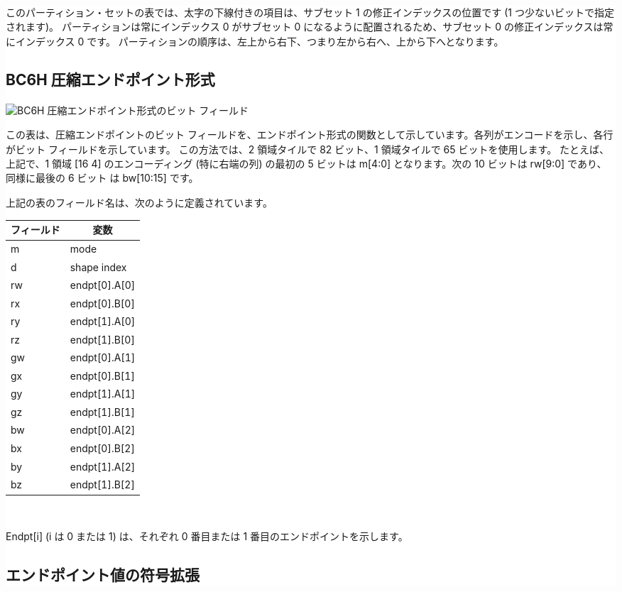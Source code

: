 このパーティション・セットの表では、太字の下線付きの項目は、サブセット 1 の修正インデックスの位置です (1 つ少ないビットで指定されます)。 パーティションは常にインデックス 0 がサブセット 0 になるように配置されるため、サブセット 0 の修正インデックスは常にインデックス 0 です。 パーティションの順序は、左上から右下、つまり左から右へ、上から下へとなります。

## <a name="span-idbc6h-compressed-endpoint-formatspanspan-idbc6h-compressed-endpoint-formatspanspan-idbc6h-compressed-endpoint-formatspanbc6h-compressed-endpoint-format"></a><span id="BC6H-compressed-endpoint-format"></span><span id="bc6h-compressed-endpoint-format"></span><span id="BC6H-COMPRESSED-ENDPOINT-FORMAT"></span>BC6H 圧縮エンドポイント形式


![BC6H 圧縮エンドポイント形式のビット フィールド](images/bc6h-headers-med.png)

この表は、圧縮エンドポイントのビット フィールドを、エンドポイント形式の関数として示しています。各列がエンコードを示し、各行がビット フィールドを示しています。 この方法では、2 領域タイルで 82 ビット、1 領域タイルで 65 ビットを使用します。 たとえば、上記で、1 領域 \[16 4\] のエンコーディング (特に右端の列) の最初の 5 ビットは m\[4:0\] となります。次の 10 ビットは rw\[9:0\] であり、同様に最後の 6 ビット は bw\[10:15\] です。

上記の表のフィールド名は、次のように定義されています。

| フィールド | 変数          |
|-------|-------------------|
| m     | mode              |
| d     | shape index       |
| rw    | endpt\[0\].A\[0\] |
| rx    | endpt\[0\].B\[0\] |
| ry    | endpt\[1\].A\[0\] |
| rz    | endpt\[1\].B\[0\] |
| gw    | endpt\[0\].A\[1\] |
| gx    | endpt\[0\].B\[1\] |
| gy    | endpt\[1\].A\[1\] |
| gz    | endpt\[1\].B\[1\] |
| bw    | endpt\[0\].A\[2\] |
| bx    | endpt\[0\].B\[2\] |
| by    | endpt\[1\].A\[2\] |
| bz    | endpt\[1\].B\[2\] |

 

Endpt\[i\] (i は 0 または 1) は、それぞれ 0 番目または 1 番目のエンドポイントを示します。
## <a name="span-idsign-extension-for-endpoint-valuesspanspan-idsign-extension-for-endpoint-valuesspanspan-idsign-extension-for-endpoint-valuesspansign-extension-for-endpoint-values"></a><span id="Sign-extension-for-endpoint-values"></span><span id="sign-extension-for-endpoint-values"></span><span id="SIGN-EXTENSION-FOR-ENDPOINT-VALUES"></span>エンドポイント値の符号拡張

